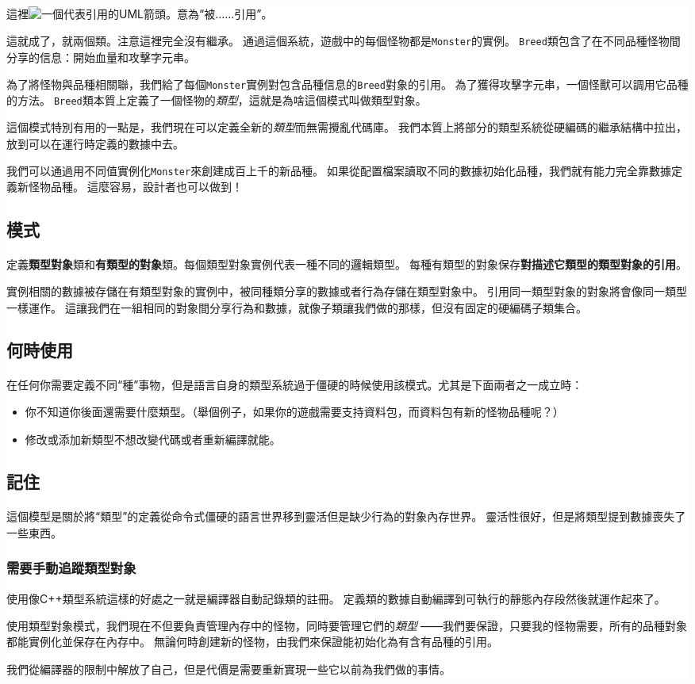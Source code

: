 <aside name="references-arrow">

這裡<img src="images/arrow-references.png" class="arrow" alt="一個代表引用的UML箭頭。" />意為“被……引用”。

</aside>

這就成了，就兩個類。注意這裡完全沒有繼承。
通過這個系統，遊戲中的每個怪物都是`Monster`的實例。
`Breed`類包含了在不同品種怪物間分享的信息：開始血量和攻擊字元串。

為了將怪物與品種相關聯，我們給了每個`Monster`實例對包含品種信息的`Breed`對象的引用。
為了獲得攻擊字元串，一個怪獸可以調用它品種的方法。
`Breed`類本質上定義了一個怪物的*類型*，這就是為啥這個模式叫做類型對象。

這個模式特別有用的一點是，我們現在可以定義全新的*類型*而無需攪亂代碼庫。
我們本質上將部分的類型系統從硬編碼的繼承結構中拉出，放到可以在運行時定義的數據中去。

我們可以通過用不同值實例化`Monster`來創建成百上千的新品種。
如果從配置檔案讀取不同的數據初始化品種，我們就有能力完全靠數據定義新怪物品種。
這麼容易，設計者也可以做到！

## 模式

定義**類型對象**類和**有類型的對象**類。每個類型對象實例代表一種不同的邏輯類型。
每種有類型的對象保存**對描述它類型的類型對象的引用**。

實例相關的數據被存儲在有類型對象的實例中，被同種類分享的數據或者行為存儲在類型對象中。
引用同一類型對象的對象將會像同一類型一樣運作。
這讓我們在一組相同的對象間分享行為和數據，就像子類讓我們做的那樣，但沒有固定的硬編碼子類集合。

## 何時使用

在任何你需要定義不同“種”事物，但是語言自身的類型系統過于僵硬的時候使用該模式。尤其是下面兩者之一成立時：

* 你不知道你後面還需要什麼類型。（舉個例子，如果你的遊戲需要支持資料包，而資料包有新的怪物品種呢？）

* 修改或添加新類型不想改變代碼或者重新編譯就能。

## 記住

這個模型是關於將“類型”的定義從命令式僵硬的語言世界移到靈活但是缺少行為的對象內存世界。
靈活性很好，但是將類型提到數據喪失了一些東西。

### 需要手動追蹤類型對象

<span name="vtable"></span>

使用像C++類型系統這樣的好處之一就是編譯器自動記錄類的註冊。
定義類的數據自動編譯到可執行的靜態內存段然後就運作起來了。

使用類型對象模式，我們現在不但要負責管理內存中的怪物，同時要管理它們的*類型*
——我們要保證，只要我的怪物需要，所有的品種對象都能實例化並保存在內存中。
無論何時創建新的怪物，由我們來保證能初始化為有含有品種的引用。

我們從編譯器的限制中解放了自己，但是代價是需要重新實現一些它以前為我們做的事情。
